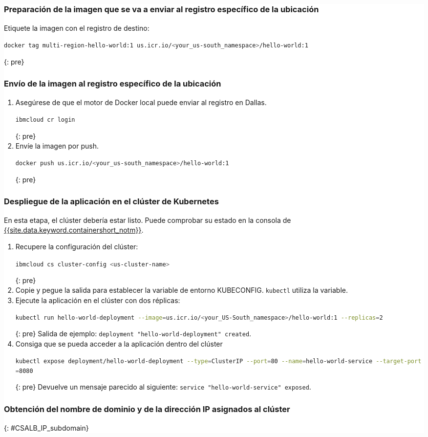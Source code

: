 ### Preparación de la imagen que se va a enviar al registro específico de la ubicación

Etiquete la imagen con el registro de destino:

   ```bash
   docker tag multi-region-hello-world:1 us.icr.io/<your_us-south_namespace>/hello-world:1
   ```
   {: pre}

### Envío de la imagen al registro específico de la ubicación

1. Asegúrese de que el motor de Docker local puede enviar al registro en Dallas.
   ```bash
   ibmcloud cr login
   ```
   {: pre}
2. Envíe la imagen por push.
   ```bash
   docker push us.icr.io/<your_us-south_namespace>/hello-world:1
   ```
   {: pre}

### Despliegue de la aplicación en el clúster de Kubernetes

En esta etapa, el clúster debería estar listo. Puede comprobar su estado en la consola de [{{site.data.keyword.containershort_notm}}](https://{DomainName}/containers-kubernetes/clusters).

1. Recupere la configuración del clúster:
   ```bash
   ibmcloud cs cluster-config <us-cluster-name>
   ```
   {: pre}
1. Copie y pegue la salida para establecer la variable de entorno KUBECONFIG. `kubectl` utiliza la variable.
1. Ejecute la aplicación en el clúster con dos réplicas:
   ```bash
   kubectl run hello-world-deployment --image=us.icr.io/<your_US-South_namespace>/hello-world:1 --replicas=2
   ```
   {: pre}
   Salida de ejemplo: `deployment "hello-world-deployment" created`.
1. Consiga que se pueda acceder a la aplicación dentro del clúster
   ```bash
   kubectl expose deployment/hello-world-deployment --type=ClusterIP --port=80 --name=hello-world-service --target-port=8080
   ```
   {: pre}
   Devuelve un mensaje parecido al siguiente: `service "hello-world-service" exposed`.

### Obtención del nombre de dominio y de la dirección IP asignados al clúster
{: #CSALB_IP_subdomain}
